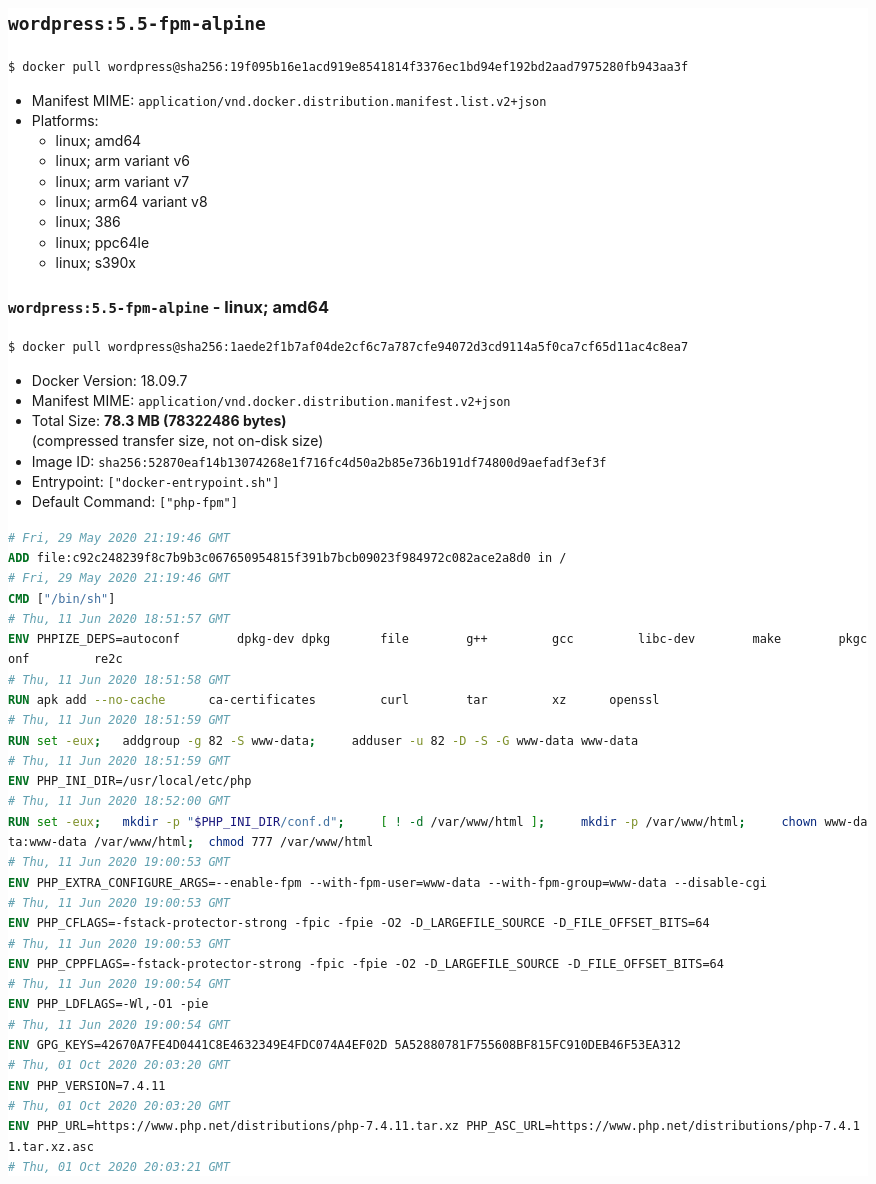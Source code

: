 ## `wordpress:5.5-fpm-alpine`

```console
$ docker pull wordpress@sha256:19f095b16e1acd919e8541814f3376ec1bd94ef192bd2aad7975280fb943aa3f
```

-	Manifest MIME: `application/vnd.docker.distribution.manifest.list.v2+json`
-	Platforms:
	-	linux; amd64
	-	linux; arm variant v6
	-	linux; arm variant v7
	-	linux; arm64 variant v8
	-	linux; 386
	-	linux; ppc64le
	-	linux; s390x

### `wordpress:5.5-fpm-alpine` - linux; amd64

```console
$ docker pull wordpress@sha256:1aede2f1b7af04de2cf6c7a787cfe94072d3cd9114a5f0ca7cf65d11ac4c8ea7
```

-	Docker Version: 18.09.7
-	Manifest MIME: `application/vnd.docker.distribution.manifest.v2+json`
-	Total Size: **78.3 MB (78322486 bytes)**  
	(compressed transfer size, not on-disk size)
-	Image ID: `sha256:52870eaf14b13074268e1f716fc4d50a2b85e736b191df74800d9aefadf3ef3f`
-	Entrypoint: `["docker-entrypoint.sh"]`
-	Default Command: `["php-fpm"]`

```dockerfile
# Fri, 29 May 2020 21:19:46 GMT
ADD file:c92c248239f8c7b9b3c067650954815f391b7bcb09023f984972c082ace2a8d0 in / 
# Fri, 29 May 2020 21:19:46 GMT
CMD ["/bin/sh"]
# Thu, 11 Jun 2020 18:51:57 GMT
ENV PHPIZE_DEPS=autoconf 		dpkg-dev dpkg 		file 		g++ 		gcc 		libc-dev 		make 		pkgconf 		re2c
# Thu, 11 Jun 2020 18:51:58 GMT
RUN apk add --no-cache 		ca-certificates 		curl 		tar 		xz 		openssl
# Thu, 11 Jun 2020 18:51:59 GMT
RUN set -eux; 	addgroup -g 82 -S www-data; 	adduser -u 82 -D -S -G www-data www-data
# Thu, 11 Jun 2020 18:51:59 GMT
ENV PHP_INI_DIR=/usr/local/etc/php
# Thu, 11 Jun 2020 18:52:00 GMT
RUN set -eux; 	mkdir -p "$PHP_INI_DIR/conf.d"; 	[ ! -d /var/www/html ]; 	mkdir -p /var/www/html; 	chown www-data:www-data /var/www/html; 	chmod 777 /var/www/html
# Thu, 11 Jun 2020 19:00:53 GMT
ENV PHP_EXTRA_CONFIGURE_ARGS=--enable-fpm --with-fpm-user=www-data --with-fpm-group=www-data --disable-cgi
# Thu, 11 Jun 2020 19:00:53 GMT
ENV PHP_CFLAGS=-fstack-protector-strong -fpic -fpie -O2 -D_LARGEFILE_SOURCE -D_FILE_OFFSET_BITS=64
# Thu, 11 Jun 2020 19:00:53 GMT
ENV PHP_CPPFLAGS=-fstack-protector-strong -fpic -fpie -O2 -D_LARGEFILE_SOURCE -D_FILE_OFFSET_BITS=64
# Thu, 11 Jun 2020 19:00:54 GMT
ENV PHP_LDFLAGS=-Wl,-O1 -pie
# Thu, 11 Jun 2020 19:00:54 GMT
ENV GPG_KEYS=42670A7FE4D0441C8E4632349E4FDC074A4EF02D 5A52880781F755608BF815FC910DEB46F53EA312
# Thu, 01 Oct 2020 20:03:20 GMT
ENV PHP_VERSION=7.4.11
# Thu, 01 Oct 2020 20:03:20 GMT
ENV PHP_URL=https://www.php.net/distributions/php-7.4.11.tar.xz PHP_ASC_URL=https://www.php.net/distributions/php-7.4.11.tar.xz.asc
# Thu, 01 Oct 2020 20:03:21 GMT
```